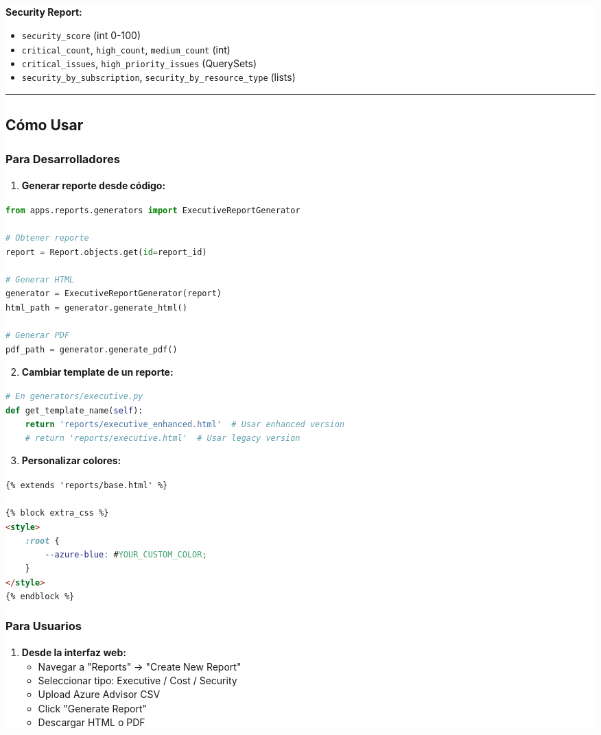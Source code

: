 **Security Report:**
- `security_score` (int 0-100)
- `critical_count`, `high_count`, `medium_count` (int)
- `critical_issues`, `high_priority_issues` (QuerySets)
- `security_by_subscription`, `security_by_resource_type` (lists)

---

## Cómo Usar

### Para Desarrolladores

1. **Generar reporte desde código:**

```python
from apps.reports.generators import ExecutiveReportGenerator

# Obtener reporte
report = Report.objects.get(id=report_id)

# Generar HTML
generator = ExecutiveReportGenerator(report)
html_path = generator.generate_html()

# Generar PDF
pdf_path = generator.generate_pdf()
```

2. **Cambiar template de un reporte:**

```python
# En generators/executive.py
def get_template_name(self):
    return 'reports/executive_enhanced.html'  # Usar enhanced version
    # return 'reports/executive.html'  # Usar legacy version
```

3. **Personalizar colores:**

```html
{% extends 'reports/base.html' %}

{% block extra_css %}
<style>
    :root {
        --azure-blue: #YOUR_CUSTOM_COLOR;
    }
</style>
{% endblock %}
```

### Para Usuarios

1. **Desde la interfaz web:**
   - Navegar a "Reports" → "Create New Report"
   - Seleccionar tipo: Executive / Cost / Security
   - Upload Azure Advisor CSV
   - Click "Generate Report"
   - Descargar HTML o PDF
